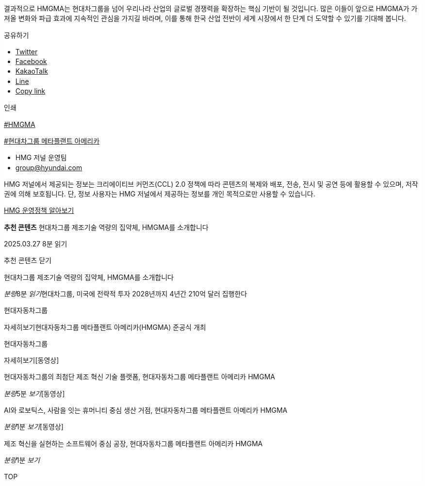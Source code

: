결과적으로 HMGMA는 현대차그룹을 넘어 우리나라 산업의 글로벌 경쟁력을 확장하는 핵심 기반이 될 것입니다. 많은 이들이 앞으로 HMGMA가 가져올 변화와 파급 효과에 지속적인 관심을 가지길 바라며, 이를 통해 한국 산업 전반이 세계 시장에서 한 단계 더 도약할 수 있기를 기대해 봅니다.



공유하기

* [Twitter](# "새창으로 열림")
* [Facebook](# "새창으로 열림")
* [KakaoTalk](# "새창으로 열림")
* [Line](# "새창으로 열림")
* [Copy link](#)

인쇄

[#HMGMA](/tag/3206)

[#현대차그룹 메타플랜트 아메리카](/tag/3238)



* HMG 저널 운영팀
* [group@hyundai.com](mailto:group@hyundai.com)

HMG 저널에서 제공되는 정보는 크리에이티브 커먼즈(CCL) 2.0 정책에 따라 콘텐츠의 복제와 배포, 전송, 전시 및 공연 등에 활용할 수 있으며, 저작권에 의해 보호됩니다.
단, 정보 사용자는 HMG 저널에서 제공하는 정보를 개인 목적으로만 사용할 수 있습니다.

[HMG 운영정책 알아보기](/footer/operationRegist)



**추천 콘텐츠**
현대차그룹 제조기술 역량의 집약체, HMGMA를 소개합니다

2025.03.27
8분 읽기

추천 콘텐츠 닫기

현대차그룹 제조기술 역량의 집약체, HMGMA를 소개합니다

*분량*8분 *읽기*현대차그룹, 미국에 전략적 투자 2028년까지 4년간 210억 달러 집행한다

현대자동차그룹

 자세히보기현대자동차그룹 메타플랜트 아메리카(HMGMA) 준공식 개최

현대자동차그룹

 자세히보기[동영상]

현대자동차그룹의 최첨단 제조 혁신 기술 플랫폼, 현대자동차그룹 메타플랜트 아메리카 HMGMA

*분량*5분 *보기*[동영상]

AI와 로보틱스, 사람을 잇는 휴머니티 중심 생산 거점, 현대자동차그룹 메타플랜트 아메리카 HMGMA

*분량*1분 *보기*[동영상]

제조 혁신을 실현하는 소프트웨어 중심 공장, 현대자동차그룹 메타플랜트 아메리카 HMGMA

*분량*1분 *보기*

TOP